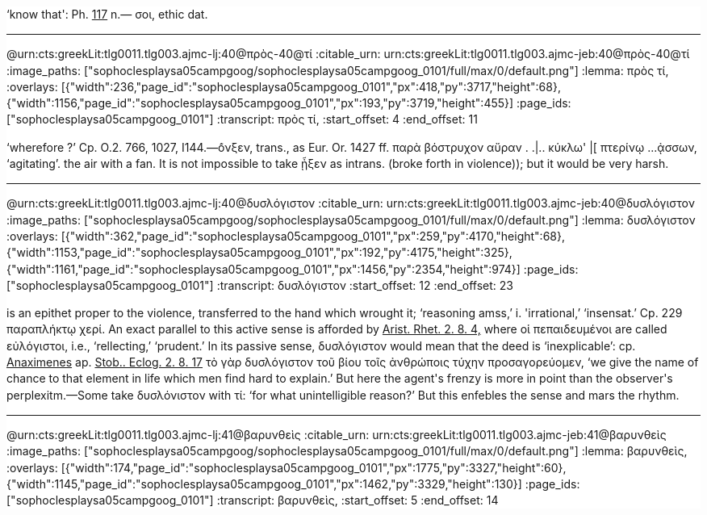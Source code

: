 ‘know that': Ph. [117](https://scaife.perseus.org/reader/urn:cts:greekLit:tlg0011.tlg006) n.— σοι, ethic dat.

---


@urn:cts:greekLit:tlg0011.tlg003.ajmc-lj:40@πρὸς-40@τί
:citable_urn: urn:cts:greekLit:tlg0011.tlg003.ajmc-jeb:40@πρὸς-40@τί
:image_paths: ["sophoclesplaysa05campgoog/sophoclesplaysa05campgoog_0101/full/max/0/default.png"]
:lemma: πρὸς τί,
:overlays: [{"width":236,"page_id":"sophoclesplaysa05campgoog_0101","px":418,"py":3717,"height":68},{"width":1156,"page_id":"sophoclesplaysa05campgoog_0101","px":193,"py":3719,"height":455}]
:page_ids: ["sophoclesplaysa05campgoog_0101"]
:transcript: πρὸς τί,
:start_offset: 4
:end_offset: 11

‘wherefore ?’ Cp. O.2. 766, 1027, I144.—ὁ͂νξεν, trans., as Eur. Or. 1427 ff. παρὰ βόστρυχον αὔραν . .|.. κύκλω' |[ πτερίνῳ ...ᾀσσων, ‘agitating’. the air with a fan. It is not impossible to take ᾖξεν as intrans. (broke forth in violence)); but it would be very harsh.

---


@urn:cts:greekLit:tlg0011.tlg003.ajmc-lj:40@δυσλόγιστον
:citable_urn: urn:cts:greekLit:tlg0011.tlg003.ajmc-jeb:40@δυσλόγιστον
:image_paths: ["sophoclesplaysa05campgoog/sophoclesplaysa05campgoog_0101/full/max/0/default.png"]
:lemma: δυσλόγιστον
:overlays: [{"width":362,"page_id":"sophoclesplaysa05campgoog_0101","px":259,"py":4170,"height":68},{"width":1153,"page_id":"sophoclesplaysa05campgoog_0101","px":192,"py":4175,"height":325},{"width":1161,"page_id":"sophoclesplaysa05campgoog_0101","px":1456,"py":2354,"height":974}]
:page_ids: ["sophoclesplaysa05campgoog_0101"]
:transcript: δυσλόγιστον
:start_offset: 12
:end_offset: 23

is an epithet proper to the violence, transferred to the hand which wrought it; ‘reasoning amss,’ i. 'irrational,’ ‘insensat.’ Cp. 229 παραπλήκτῳ χερί. An exact parallel to this active sense is afforded by [Arist. Rhet. 2. 8. 4,](https://scaife.perseus.org/reader/urn:cts:greekLit:tlg0086.tlg038:2.8.4,) where οἱ πεπαιδευμένοι are called εὐλόγιστοι, i.e., ‘rellecting,’ ‘prudent.’ In its passive sense, δυσλόγιστον would mean that the deed is ‘inexplicable’: cp. [Anaximenes](http://www.wikidata.org/entity/Q221787) ap. [Stob.. Eclog. 2. 8. 17](https://scaife.perseus.org/reader/urn:cts:greekLit:tlg2037.tlg001:2.8.17) τὸ γὰρ δυσλόγιστον τοῦ βίου τοῖς ἀνθρώποις τύχην προσαγορεύομεν, ‘we give the name of chance to that element in life which men find hard to explain.’ But here the agent's frenzy is more in point than the observer's perplexitm.—Some take δυσλόνιστον with τί: ‘for what unintelligible reason?’ But this enfebles the sense and mars the rhythm.

---


@urn:cts:greekLit:tlg0011.tlg003.ajmc-lj:41@βαρυνθεὶς
:citable_urn: urn:cts:greekLit:tlg0011.tlg003.ajmc-jeb:41@βαρυνθεὶς
:image_paths: ["sophoclesplaysa05campgoog/sophoclesplaysa05campgoog_0101/full/max/0/default.png"]
:lemma: βαρυνθεὶς,
:overlays: [{"width":174,"page_id":"sophoclesplaysa05campgoog_0101","px":1775,"py":3327,"height":60},{"width":1145,"page_id":"sophoclesplaysa05campgoog_0101","px":1462,"py":3329,"height":130}]
:page_ids: ["sophoclesplaysa05campgoog_0101"]
:transcript: βαρυνθεὶς,
:start_offset: 5
:end_offset: 14
